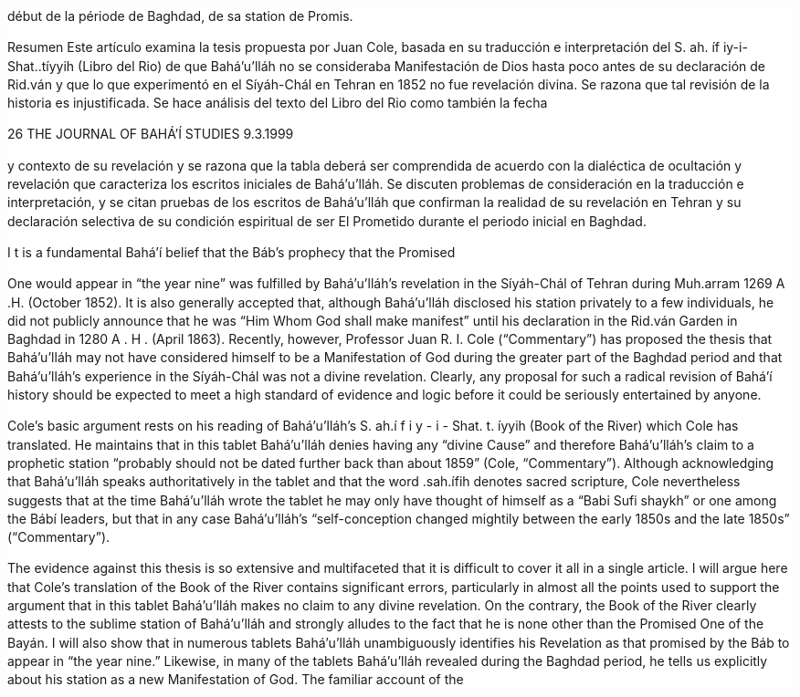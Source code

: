 début de la période de Baghdad, de sa station de Promis.

Resumen
Este artículo examina la tesis propuesta por Juan Cole, basada en su
traducción e interpretación del S. ah. íf iy-i-Shat..tíyyih (Libro del Rio) de que
Bahá’u’lláh no se consideraba Manifestación de Dios hasta poco antes de su
declaración de Rid.ván y que lo que experimentó en el Síyáh-Chál en Tehran en
1852 no fue revelación divina. Se razona que tal revisión de la historia es
injustificada. Se hace análisis del texto del Libro del Rio como también la fecha

26          THE JOURNAL OF BAHÁ’Í STUDIES                                9.3.1999

y contexto de su revelación y se razona que la tabla deberá ser comprendida de
acuerdo con la dialéctica de ocultación y revelación que caracteriza los
escritos iniciales de Bahá’u’lláh. Se discuten problemas de consideración en la
traducción e interpretación, y se citan pruebas de los escritos de Bahá’u’lláh
que confirman la realidad de su revelación en Tehran y su declaración
selectiva de su condición espiritual de ser El Prometido durante el periodo
inicial en Baghdad.

I  t is a fundamental Bahá’í belief that the Báb’s prophecy that the Promised

One would appear in “the year nine” was fulfilled by Bahá’u’lláh’s revelation
in the Síyáh-Chál of Tehran during Muh.arram 1269 A .H. (October 1852). It is
also generally accepted that, although Bahá’u’lláh disclosed his station privately
to a few individuals, he did not publicly announce that he was “Him Whom God
shall make manifest” until his declaration in the Rid.ván Garden in Baghdad in
1280 A . H . (April 1863). Recently, however, Professor Juan R. I. Cole
(“Commentary”) has proposed the thesis that Bahá’u’lláh may not have
considered himself to be a Manifestation of God during the greater part of the
Baghdad period and that Bahá’u’lláh’s experience in the Síyáh-Chál was not a
divine revelation. Clearly, any proposal for such a radical revision of Bahá’í
history should be expected to meet a high standard of evidence and logic before
it could be seriously entertained by anyone.

Cole’s basic argument rests on his reading of Bahá’u’lláh’s S. ah.í f i y - i -
Shat. t. íyyih (Book of the River) which Cole has translated. He maintains that in
this tablet Bahá’u’lláh denies having any “divine Cause” and therefore
Bahá’u’lláh’s claim to a prophetic station “probably should not be dated further
back than about 1859” (Cole, “Commentary”). Although acknowledging that
Bahá’u’lláh speaks authoritatively in the tablet and that the word .sah.ífih denotes
sacred scripture, Cole nevertheless suggests that at the time Bahá’u’lláh wrote
the tablet he may only have thought of himself as a “Babi Sufi shaykh” or one
among the Bábí leaders, but that in any case Bahá’u’lláh’s “self-conception
changed mightily between the early 1850s and the late 1850s” (“Commentary”).

The evidence against this thesis is so extensive and multifaceted that it is
difficult to cover it all in a single article. I will argue here that Cole’s translation
of the Book of the River contains significant errors, particularly in almost all the
points used to support the argument that in this tablet Bahá’u’lláh makes no
claim to any divine revelation. On the contrary, the Book of the River clearly
attests to the sublime station of Bahá’u’lláh and strongly alludes to the fact that
he is none other than the Promised One of the Bayán. I will also show that in
numerous tablets Bahá’u’lláh unambiguously identifies his Revelation as that
promised by the Báb to appear in “the year nine.” Likewise, in many of the
tablets Bahá’u’lláh revealed during the Baghdad period, he tells us explicitly
about his station as a new Manifestation of God. The familiar account of the
